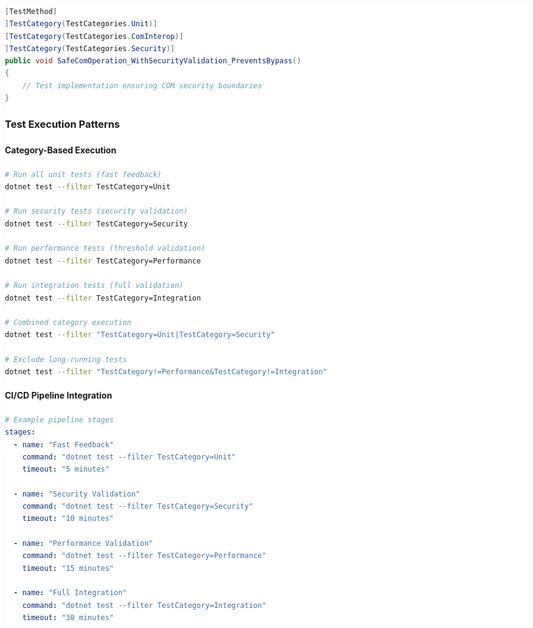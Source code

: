 ```csharp
[TestMethod]
[TestCategory(TestCategories.Unit)]
[TestCategory(TestCategories.ComInterop)]
[TestCategory(TestCategories.Security)]
public void SafeComOperation_WithSecurityValidation_PreventsBypass()
{
    // Test implementation ensuring COM security boundaries
}
```

### Test Execution Patterns

#### Category-Based Execution
```bash
# Run all unit tests (fast feedback)
dotnet test --filter TestCategory=Unit

# Run security tests (security validation)
dotnet test --filter TestCategory=Security

# Run performance tests (threshold validation)
dotnet test --filter TestCategory=Performance

# Run integration tests (full validation)
dotnet test --filter TestCategory=Integration

# Combined category execution
dotnet test --filter "TestCategory=Unit|TestCategory=Security"

# Exclude long-running tests
dotnet test --filter "TestCategory!=Performance&TestCategory!=Integration"
```

#### CI/CD Pipeline Integration
```yaml
# Example pipeline stages
stages:
  - name: "Fast Feedback"
    command: "dotnet test --filter TestCategory=Unit"
    timeout: "5 minutes"
    
  - name: "Security Validation"  
    command: "dotnet test --filter TestCategory=Security"
    timeout: "10 minutes"
    
  - name: "Performance Validation"
    command: "dotnet test --filter TestCategory=Performance"
    timeout: "15 minutes"
    
  - name: "Full Integration"
    command: "dotnet test --filter TestCategory=Integration"
    timeout: "30 minutes"
```
